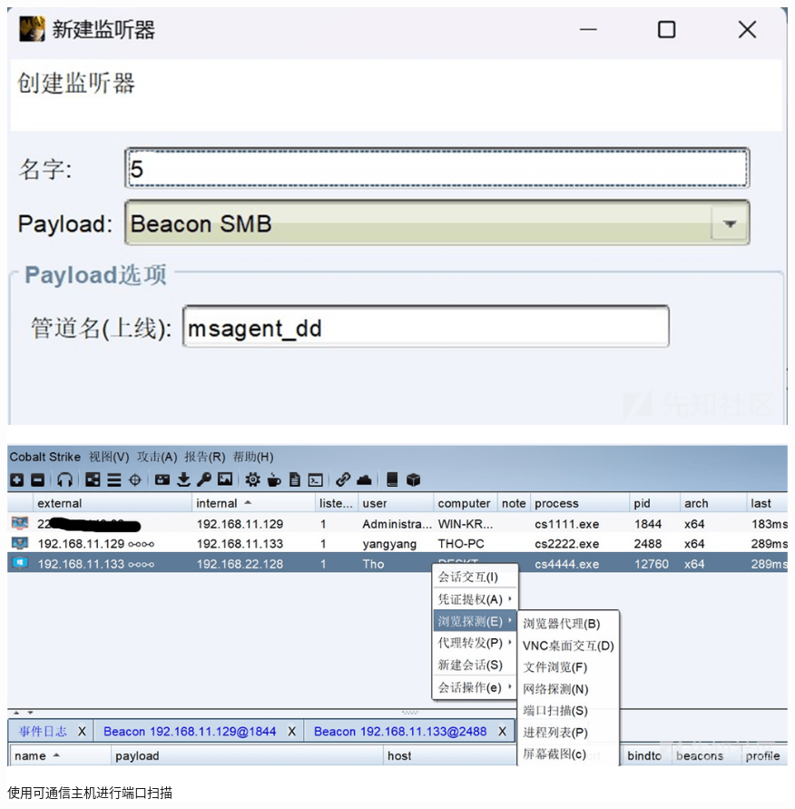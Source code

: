 [![](assets/1709193289-6c21beb117989d256effd681d10c06ea.png)](https://xzfile.aliyuncs.com/media/upload/picture/20240228123204-52d319b2-d5f2-1.png)

[![](assets/1709193289-42c5bffa07c94ff9859eef10d1227da8.png)](https://xzfile.aliyuncs.com/media/upload/picture/20240228124521-2dc974de-d5f4-1.png)

使用可通信主机进行端口扫描
